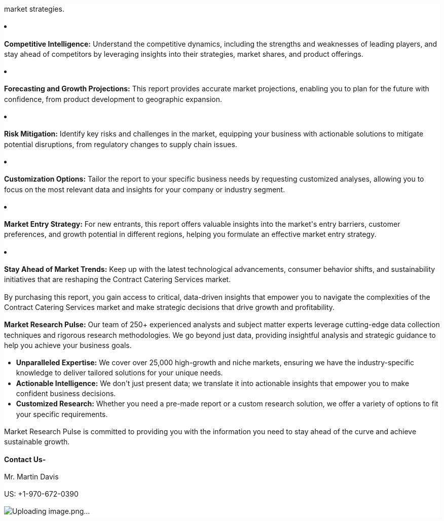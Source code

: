 market strategies.</p></li><li><p><strong>Competitive Intelligence:</strong> Understand the competitive dynamics, including the strengths and weaknesses of leading players, and stay ahead of competitors by leveraging insights into their strategies, market shares, and product offerings.</p></li><li><p><strong>Forecasting and Growth Projections:</strong> This report provides accurate market projections, enabling you to plan for the future with confidence, from product development to geographic expansion.</p></li><li><p><strong>Risk Mitigation:</strong> Identify key risks and challenges in the market, equipping your business with actionable solutions to mitigate potential disruptions, from regulatory changes to supply chain issues.</p></li><li><p><strong>Customization Options:</strong> Tailor the report to your specific business needs by requesting customized analyses, allowing you to focus on the most relevant data and insights for your company or industry segment.</p></li><li><p><strong>Market Entry Strategy:</strong> For new entrants, this report offers valuable insights into the market's entry barriers, customer preferences, and growth potential in different regions, helping you formulate an effective market entry strategy.</p></li><li><p><strong>Stay Ahead of Market Trends:</strong> Keep up with the latest technological advancements, consumer behavior shifts, and sustainability initiatives that are reshaping the Contract Catering Services market.</p></li></ol><p>By purchasing this report, you gain access to critical, data-driven insights that empower you to navigate the complexities of the Contract Catering Services market and make strategic decisions that drive growth and profitability.</p><p><strong>Market Research Pulse:</strong>&nbsp;Our team of 250+ experienced analysts and subject matter experts leverage cutting-edge data collection techniques and rigorous research methodologies. We go beyond just data, providing insightful analysis and strategic guidance to help you achieve your business goals.</p><ul><li><strong>Unparalleled Expertise:</strong>&nbsp;We cover over 25,000 high-growth and niche markets, ensuring we have the industry-specific knowledge to deliver tailored solutions for your unique needs.</li><li><strong>Actionable Intelligence:</strong>&nbsp;We don't just present data; we translate it into actionable insights that empower you to make confident business decisions.</li><li><strong>Customized Research:</strong>&nbsp;Whether you need a pre-made report or a custom research solution, we offer a variety of options to fit your specific requirements.</li></ul><p>Market Research Pulse is committed to providing you with the information you need to stay ahead of the curve and achieve sustainable growth.</p><p><strong>Contact Us-</strong></p><p>Mr. Martin Davis</p><p>US: +1-970-672-0390</p>
![Uploading image.png…]()
